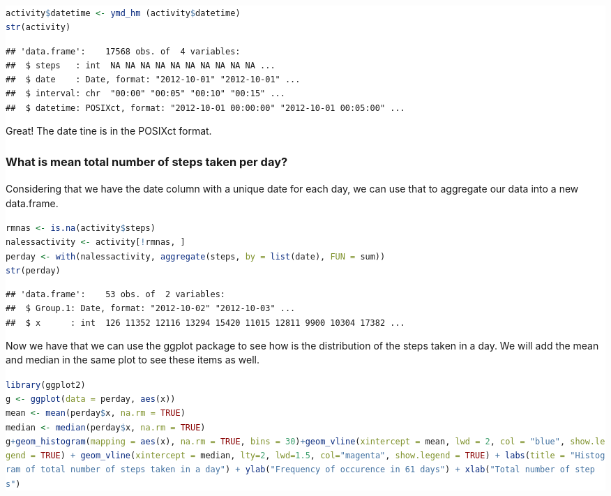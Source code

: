 ```r
activity$datetime <- ymd_hm (activity$datetime)
str(activity)
```

```
## 'data.frame':	17568 obs. of  4 variables:
##  $ steps   : int  NA NA NA NA NA NA NA NA NA NA ...
##  $ date    : Date, format: "2012-10-01" "2012-10-01" ...
##  $ interval: chr  "00:00" "00:05" "00:10" "00:15" ...
##  $ datetime: POSIXct, format: "2012-10-01 00:00:00" "2012-10-01 00:05:00" ...
```

Great! The date tine is in the POSIXct format. 

### What is mean total number of steps taken per day?
Considering that we have the date column with a unique date for each day, we can use that to aggregate our data into a new data.frame.

```r
rmnas <- is.na(activity$steps)
nalessactivity <- activity[!rmnas, ]
perday <- with(nalessactivity, aggregate(steps, by = list(date), FUN = sum))
str(perday)
```

```
## 'data.frame':	53 obs. of  2 variables:
##  $ Group.1: Date, format: "2012-10-02" "2012-10-03" ...
##  $ x      : int  126 11352 12116 13294 15420 11015 12811 9900 10304 17382 ...
```

Now we have that we can use the ggplot package to see how is the distribution of the steps taken in a day. We will add the mean and median in the same plot to see these items as well.

```r
library(ggplot2)
g <- ggplot(data = perday, aes(x))
mean <- mean(perday$x, na.rm = TRUE)
median <- median(perday$x, na.rm = TRUE)
g+geom_histogram(mapping = aes(x), na.rm = TRUE, bins = 30)+geom_vline(xintercept = mean, lwd = 2, col = "blue", show.legend = TRUE) + geom_vline(xintercept = median, lty=2, lwd=1.5, col="magenta", show.legend = TRUE) + labs(title = "Histogram of total number of steps taken in a day") + ylab("Frequency of occurence in 61 days") + xlab("Total number of steps") 
```
